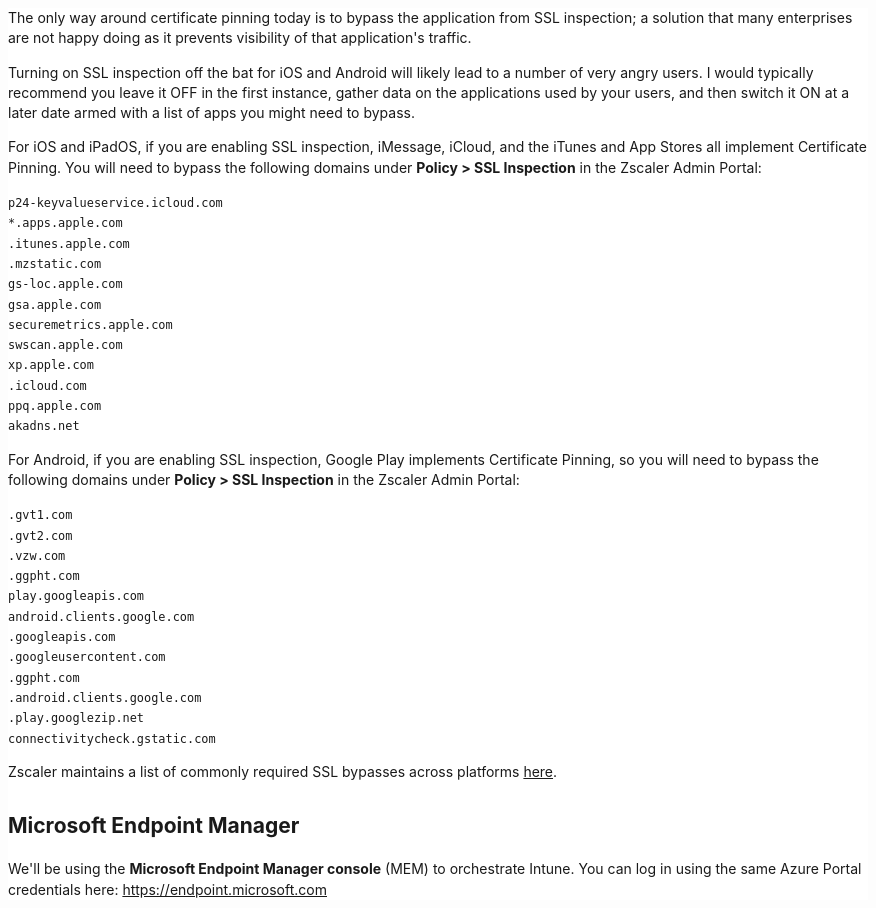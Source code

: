 The only way around certificate pinning today is to bypass the application from SSL inspection; a solution that many enterprises are not happy doing as it prevents visibility of that application's traffic.

Turning on SSL inspection off the bat for iOS and Android will likely lead to a number of very angry users. I would typically recommend you leave it OFF in the first instance, gather data on the applications used by your users, and then switch it ON at a later date armed with a list of apps you might need to bypass.

For iOS and iPadOS, if you are enabling SSL inspection, iMessage, iCloud, and the iTunes and App Stores all implement Certificate Pinning. You will need to bypass the following domains under **Policy > SSL Inspection** in the Zscaler Admin Portal:

```
p24-keyvalueservice.icloud.com
*.apps.apple.com
.itunes.apple.com
.mzstatic.com
gs-loc.apple.com
gsa.apple.com
securemetrics.apple.com
swscan.apple.com
xp.apple.com
.icloud.com
ppq.apple.com
akadns.net
```



For Android, if you are enabling SSL inspection, Google Play implements Certificate Pinning, so you will need to bypass the following domains under **Policy > SSL Inspection** in the Zscaler Admin Portal:

```
.gvt1.com
.gvt2.com 
.vzw.com
.ggpht.com
play.googleapis.com
android.clients.google.com
.googleapis.com
.googleusercontent.com
.ggpht.com
.android.clients.google.com
.play.googlezip.net
connectivitycheck.gstatic.com
```

Zscaler maintains a list of commonly required SSL bypasses across platforms [here](https://help.zscaler.com/zia/certificate-pinning-and-ssl-inspection).

## Microsoft Endpoint Manager

We'll be using the **Microsoft Endpoint Manager console** (MEM) to orchestrate Intune. You can log in using the same Azure Portal credentials here: https://endpoint.microsoft.com
